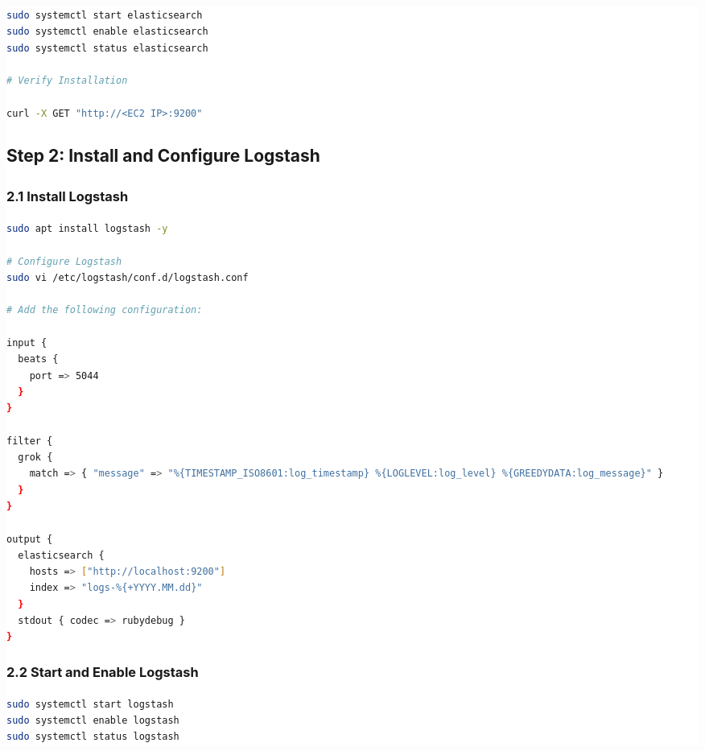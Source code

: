 ```bash
sudo systemctl start elasticsearch
sudo systemctl enable elasticsearch
sudo systemctl status elasticsearch

# Verify Installation

curl -X GET "http://<EC2 IP>:9200"
```

## Step 2: Install and Configure Logstash

### 2.1 Install Logstash

```bash
sudo apt install logstash -y

# Configure Logstash
sudo vi /etc/logstash/conf.d/logstash.conf

# Add the following configuration:

input {
  beats {
    port => 5044
  }
}

filter {
  grok {
    match => { "message" => "%{TIMESTAMP_ISO8601:log_timestamp} %{LOGLEVEL:log_level} %{GREEDYDATA:log_message}" }
  }
}

output {
  elasticsearch {
    hosts => ["http://localhost:9200"]
    index => "logs-%{+YYYY.MM.dd}"
  }
  stdout { codec => rubydebug }
}
```

### 2.2 Start and Enable Logstash

```bash
sudo systemctl start logstash
sudo systemctl enable logstash
sudo systemctl status logstash
```
